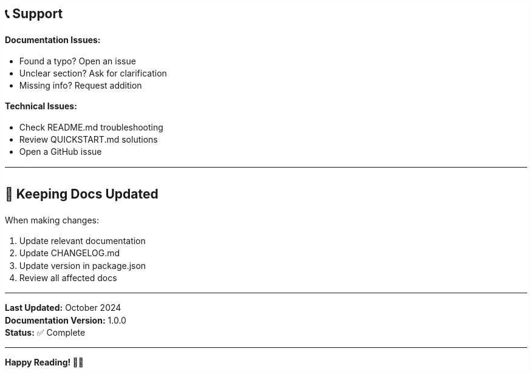 
## 📞 Support

**Documentation Issues:**
- Found a typo? Open an issue
- Unclear section? Ask for clarification
- Missing info? Request addition

**Technical Issues:**
- Check README.md troubleshooting
- Review QUICKSTART.md solutions
- Open a GitHub issue

---

## 🔄 Keeping Docs Updated

When making changes:
1. Update relevant documentation
2. Update CHANGELOG.md
3. Update version in package.json
4. Review all affected docs

---

**Last Updated:** October 2024  
**Documentation Version:** 1.0.0  
**Status:** ✅ Complete

---

**Happy Reading! 📖✨**
